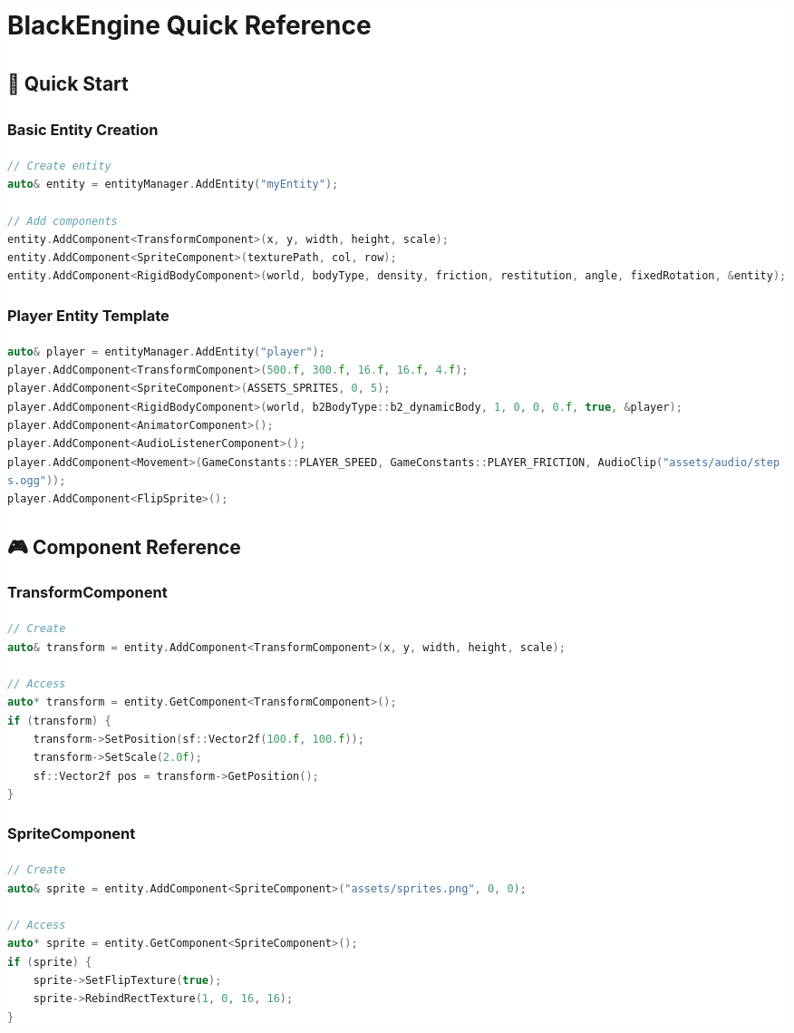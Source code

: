 # BlackEngine Quick Reference

## 🚀 Quick Start

### Basic Entity Creation
```cpp
// Create entity
auto& entity = entityManager.AddEntity("myEntity");

// Add components
entity.AddComponent<TransformComponent>(x, y, width, height, scale);
entity.AddComponent<SpriteComponent>(texturePath, col, row);
entity.AddComponent<RigidBodyComponent>(world, bodyType, density, friction, restitution, angle, fixedRotation, &entity);
```

### Player Entity Template
```cpp
auto& player = entityManager.AddEntity("player");
player.AddComponent<TransformComponent>(500.f, 300.f, 16.f, 16.f, 4.f);
player.AddComponent<SpriteComponent>(ASSETS_SPRITES, 0, 5);
player.AddComponent<RigidBodyComponent>(world, b2BodyType::b2_dynamicBody, 1, 0, 0, 0.f, true, &player);
player.AddComponent<AnimatorComponent>();
player.AddComponent<AudioListenerComponent>();
player.AddComponent<Movement>(GameConstants::PLAYER_SPEED, GameConstants::PLAYER_FRICTION, AudioClip("assets/audio/steps.ogg"));
player.AddComponent<FlipSprite>();
```

## 🎮 Component Reference

### TransformComponent
```cpp
// Create
auto& transform = entity.AddComponent<TransformComponent>(x, y, width, height, scale);

// Access
auto* transform = entity.GetComponent<TransformComponent>();
if (transform) {
    transform->SetPosition(sf::Vector2f(100.f, 100.f));
    transform->SetScale(2.0f);
    sf::Vector2f pos = transform->GetPosition();
}
```

### SpriteComponent
```cpp
// Create
auto& sprite = entity.AddComponent<SpriteComponent>("assets/sprites.png", 0, 0);

// Access
auto* sprite = entity.GetComponent<SpriteComponent>();
if (sprite) {
    sprite->SetFlipTexture(true);
    sprite->RebindRectTexture(1, 0, 16, 16);
}
```
